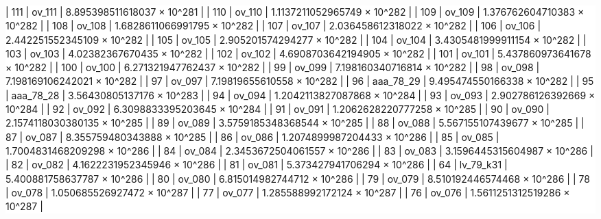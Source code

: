 | 111 | ov_111 | 8.895398511618037 × 10^281 |
| 110 | ov_110 | 1.1137211052965749 × 10^282 |
| 109 | ov_109 | 1.376762604710383 × 10^282 |
| 108 | ov_108 | 1.6828611066991795 × 10^282 |
| 107 | ov_107 | 2.036458612318022 × 10^282 |
| 106 | ov_106 | 2.442251552345109 × 10^282 |
| 105 | ov_105 | 2.905201574294277 × 10^282 |
| 104 | ov_104 | 3.4305481999911154 × 10^282 |
| 103 | ov_103 | 4.02382367670435 × 10^282 |
| 102 | ov_102 | 4.6908703642194905 × 10^282 |
| 101 | ov_101 | 5.437860973641678 × 10^282 |
| 100 | ov_100 | 6.271321947762437 × 10^282 |
| 99 | ov_099 | 7.198160340716814 × 10^282 |
| 98 | ov_098 | 7.198169106242021 × 10^282 |
| 97 | ov_097 | 7.19819655610558 × 10^282 |
| 96 | aaa_78_29 | 9.495474550166338 × 10^282 |
| 95 | aaa_78_28 | 3.56430805137176 × 10^283 |
| 94 | ov_094 | 1.2042113827087868 × 10^284 |
| 93 | ov_093 | 2.902786126392669 × 10^284 |
| 92 | ov_092 | 6.3098833395203645 × 10^284 |
| 91 | ov_091 | 1.2062628220777258 × 10^285 |
| 90 | ov_090 | 2.1574118030380135 × 10^285 |
| 89 | ov_089 | 3.5759185348368544 × 10^285 |
| 88 | ov_088 | 5.567155107439677 × 10^285 |
| 87 | ov_087 | 8.355759480343888 × 10^285 |
| 86 | ov_086 | 1.2074899987204433 × 10^286 |
| 85 | ov_085 | 1.7004831468209298 × 10^286 |
| 84 | ov_084 | 2.3453672504061557 × 10^286 |
| 83 | ov_083 | 3.1596445315604987 × 10^286 |
| 82 | ov_082 | 4.1622231952345946 × 10^286 |
| 81 | ov_081 | 5.373427941706294 × 10^286 |
| 64 | lv_79_k31 | 5.400881758637787 × 10^286 |
| 80 | ov_080 | 6.815014982744712 × 10^286 |
| 79 | ov_079 | 8.510192446574468 × 10^286 |
| 78 | ov_078 | 1.050685526927472 × 10^287 |
| 77 | ov_077 | 1.285588992172124 × 10^287 |
| 76 | ov_076 | 1.5611251312519286 × 10^287 |